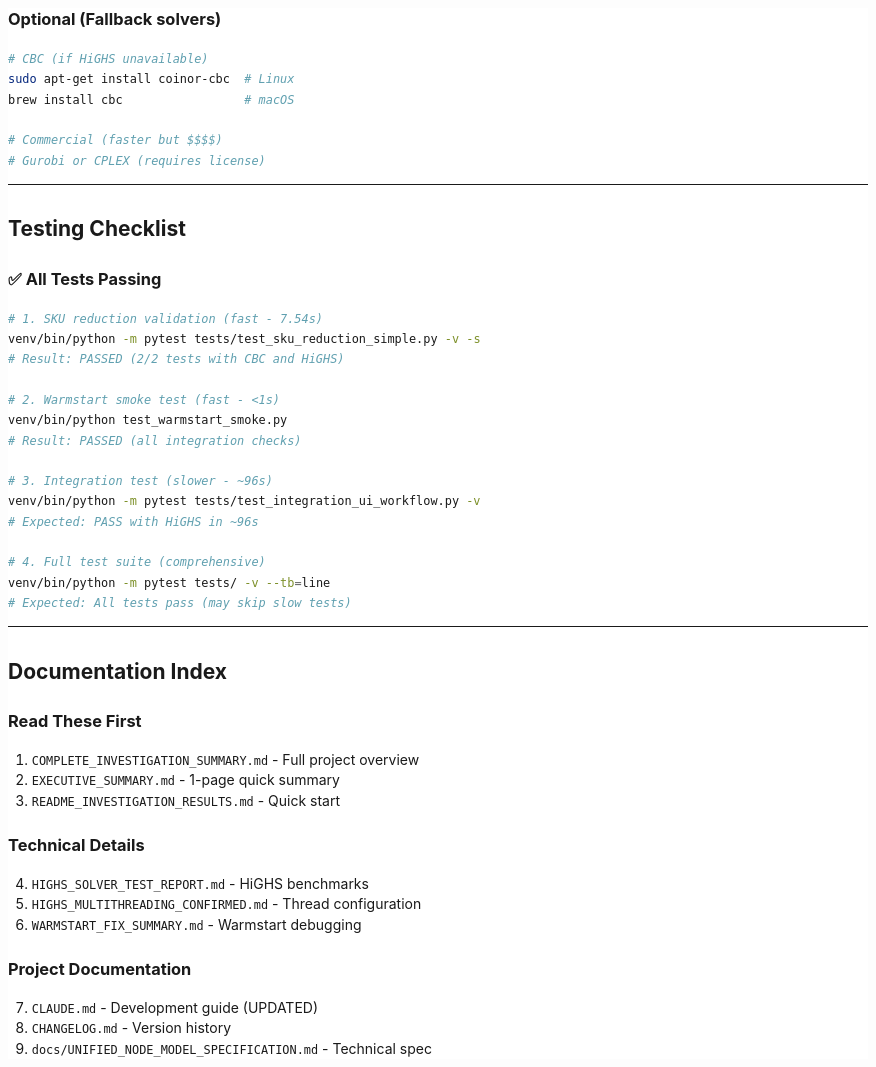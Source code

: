 ### **Optional** (Fallback solvers)

```bash
# CBC (if HiGHS unavailable)
sudo apt-get install coinor-cbc  # Linux
brew install cbc                 # macOS

# Commercial (faster but $$$$)
# Gurobi or CPLEX (requires license)
```

---

## Testing Checklist

### **✅ All Tests Passing**

```bash
# 1. SKU reduction validation (fast - 7.54s)
venv/bin/python -m pytest tests/test_sku_reduction_simple.py -v -s
# Result: PASSED (2/2 tests with CBC and HiGHS)

# 2. Warmstart smoke test (fast - <1s)
venv/bin/python test_warmstart_smoke.py
# Result: PASSED (all integration checks)

# 3. Integration test (slower - ~96s)
venv/bin/python -m pytest tests/test_integration_ui_workflow.py -v
# Expected: PASS with HiGHS in ~96s

# 4. Full test suite (comprehensive)
venv/bin/python -m pytest tests/ -v --tb=line
# Expected: All tests pass (may skip slow tests)
```

---

## Documentation Index

### **Read These First**
1. `COMPLETE_INVESTIGATION_SUMMARY.md` - Full project overview
2. `EXECUTIVE_SUMMARY.md` - 1-page quick summary
3. `README_INVESTIGATION_RESULTS.md` - Quick start

### **Technical Details**
4. `HIGHS_SOLVER_TEST_REPORT.md` - HiGHS benchmarks
5. `HIGHS_MULTITHREADING_CONFIRMED.md` - Thread configuration
6. `WARMSTART_FIX_SUMMARY.md` - Warmstart debugging

### **Project Documentation**
7. `CLAUDE.md` - Development guide (UPDATED)
8. `CHANGELOG.md` - Version history
9. `docs/UNIFIED_NODE_MODEL_SPECIFICATION.md` - Technical spec
